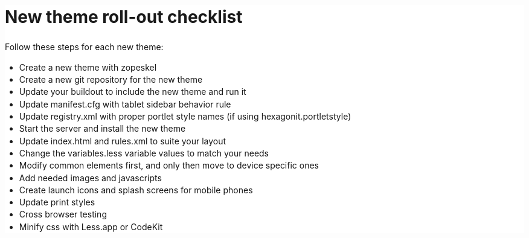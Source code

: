 
New theme roll-out checklist
============================
Follow these steps for each new theme:

  * Create a new theme with zopeskel
  * Create a new git repository for the new theme
  * Update your buildout to include the new theme and run it
  * Update manifest.cfg with tablet sidebar behavior rule
  * Update registry.xml with proper portlet style names (if using
    hexagonit.portletstyle)
  * Start the server and install the new theme
  * Update index.html and rules.xml to suite your layout
  * Change the variables.less variable values to match your needs
  * Modify common elements first, and only then move to device specific ones
  * Add needed images and javascripts
  * Create launch icons and splash screens for mobile phones
  * Update print styles
  * Cross browser testing
  * Minify css with Less.app or CodeKit
